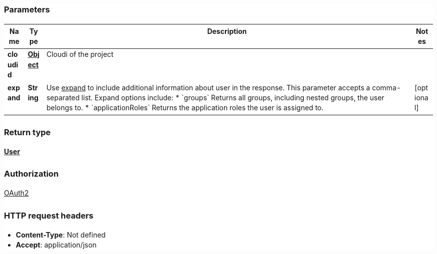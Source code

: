 ### Parameters


Name | Type | Description  | Notes
------------- | ------------- | ------------- | -------------
 **cloudid** | [**Object**](.md)| Cloudi of the project | 
 **expand** | **String**| Use [expand](#expansion) to include additional information about user in the response. This parameter accepts a comma-separated list. Expand options include:   *  &#x60;groups&#x60; Returns all groups, including nested groups, the user belongs to.  *  &#x60;applicationRoles&#x60; Returns the application roles the user is assigned to. | [optional] 

### Return type

[**User**](User.md)

### Authorization

[OAuth2](../README.md#OAuth2)

### HTTP request headers

- **Content-Type**: Not defined
- **Accept**: application/json

